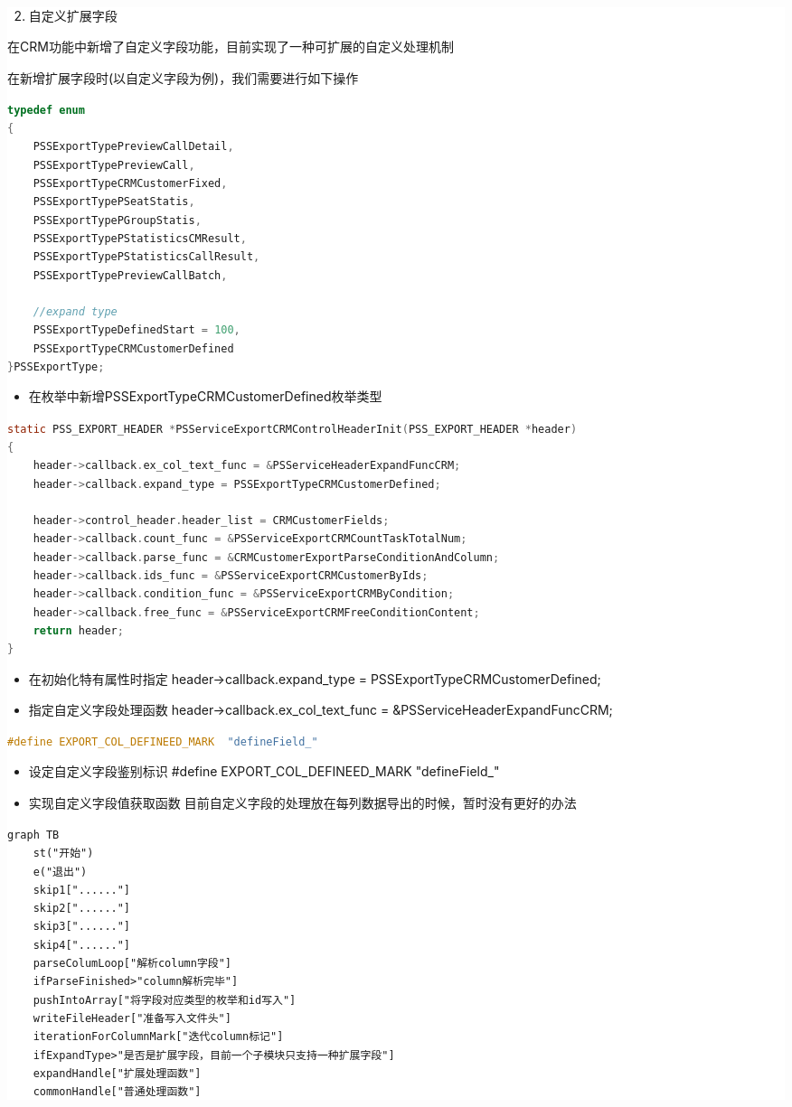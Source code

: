 2. 自定义扩展字段

在CRM功能中新增了自定义字段功能，目前实现了一种可扩展的自定义处理机制

在新增扩展字段时(以自定义字段为例)，我们需要进行如下操作

```c
typedef enum
{
    PSSExportTypePreviewCallDetail,
    PSSExportTypePreviewCall,
    PSSExportTypeCRMCustomerFixed,
    PSSExportTypePSeatStatis,
    PSSExportTypePGroupStatis,
    PSSExportTypePStatisticsCMResult,
    PSSExportTypePStatisticsCallResult,
    PSSExportTypePreviewCallBatch,

    //expand type
    PSSExportTypeDefinedStart = 100,
    PSSExportTypeCRMCustomerDefined
}PSSExportType;
```

- 在枚举中新增PSSExportTypeCRMCustomerDefined枚举类型

```c
static PSS_EXPORT_HEADER *PSServiceExportCRMControlHeaderInit(PSS_EXPORT_HEADER *header)
{
    header->callback.ex_col_text_func = &PSServiceHeaderExpandFuncCRM;
    header->callback.expand_type = PSSExportTypeCRMCustomerDefined;

    header->control_header.header_list = CRMCustomerFields;
    header->callback.count_func = &PSServiceExportCRMCountTaskTotalNum;
    header->callback.parse_func = &CRMCustomerExportParseConditionAndColumn;
    header->callback.ids_func = &PSServiceExportCRMCustomerByIds;
    header->callback.condition_func = &PSServiceExportCRMByCondition;
    header->callback.free_func = &PSServiceExportCRMFreeConditionContent;
    return header;
}
```

- 在初始化特有属性时指定    header->callback.expand_type = PSSExportTypeCRMCustomerDefined;

- 指定自定义字段处理函数     header->callback.ex_col_text_func = &PSServiceHeaderExpandFuncCRM;

```c
#define EXPORT_COL_DEFINEED_MARK  "defineField_"
```

-  设定自定义字段鉴别标识     #define EXPORT_COL_DEFINEED_MARK  "defineField_"

- 实现自定义字段值获取函数    目前自定义字段的处理放在每列数据导出的时候，暂时没有更好的办法

```mermaid
graph TB
    st("开始")
	e("退出")
	skip1["......"]
	skip2["......"]
    skip3["......"]
    skip4["......"]
	parseColumLoop["解析column字段"]
	ifParseFinished>"column解析完毕"]
	pushIntoArray["将字段对应类型的枚举和id写入"]
	writeFileHeader["准备写入文件头"]
	iterationForColumnMark["迭代column标记"]
	ifExpandType>"是否是扩展字段，目前一个子模块只支持一种扩展字段"]
	expandHandle["扩展处理函数"]
	commonHandle["普通处理函数"]
```